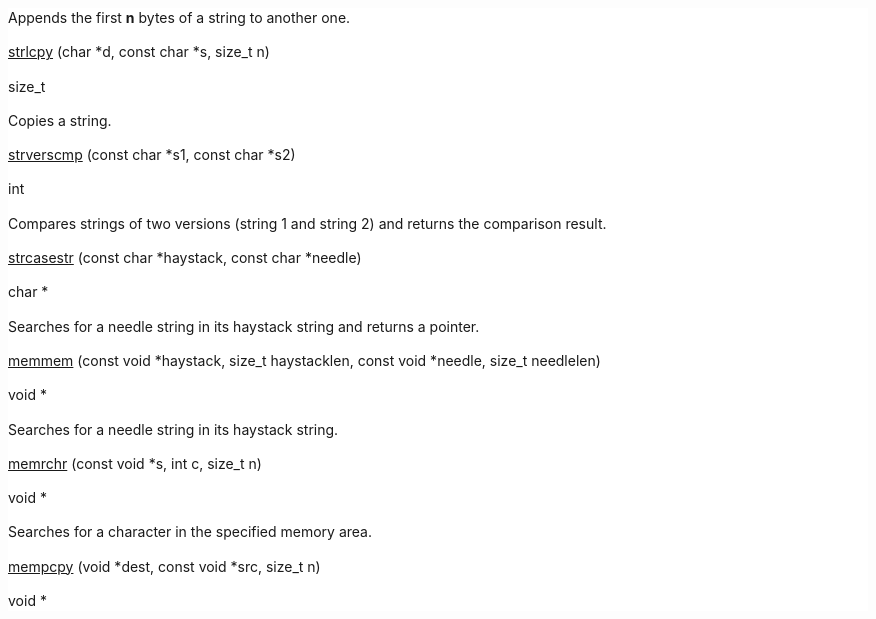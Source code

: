 <p id="p2081656258165629"><a name="p2081656258165629"></a><a name="p2081656258165629"></a>Appends the first <strong id="b1294060319165629"><a name="b1294060319165629"></a><a name="b1294060319165629"></a>n</strong> bytes of a string to another one. </p>
</td>
</tr>
<tr id="row827122653165629"><td class="cellrowborder" valign="top" width="50%" headers="mcps1.1.3.1.1 "><p id="p702213469165629"><a name="p702213469165629"></a><a name="p702213469165629"></a><a href="utils.md#ga50bd3317d65f3da7d180b8981e58c5a4">strlcpy</a> (char *d, const char *s, size_t n)</p>
</td>
<td class="cellrowborder" valign="top" width="50%" headers="mcps1.1.3.1.2 "><p id="p722236950165629"><a name="p722236950165629"></a><a name="p722236950165629"></a>size_t </p>
<p id="p401179866165629"><a name="p401179866165629"></a><a name="p401179866165629"></a>Copies a string. </p>
</td>
</tr>
<tr id="row625544553165629"><td class="cellrowborder" valign="top" width="50%" headers="mcps1.1.3.1.1 "><p id="p1766931200165629"><a name="p1766931200165629"></a><a name="p1766931200165629"></a><a href="utils.md#ga1563a7059aabf95c0b588278e8bed575">strverscmp</a> (const char *s1, const char *s2)</p>
</td>
<td class="cellrowborder" valign="top" width="50%" headers="mcps1.1.3.1.2 "><p id="p1082061506165629"><a name="p1082061506165629"></a><a name="p1082061506165629"></a>int </p>
<p id="p943863353165629"><a name="p943863353165629"></a><a name="p943863353165629"></a>Compares strings of two versions (string 1 and string 2) and returns the comparison result. </p>
</td>
</tr>
<tr id="row1911050051165629"><td class="cellrowborder" valign="top" width="50%" headers="mcps1.1.3.1.1 "><p id="p1296378266165629"><a name="p1296378266165629"></a><a name="p1296378266165629"></a><a href="utils.md#gae9229017a4501f8d6a637b4498cfed2e">strcasestr</a> (const char *haystack, const char *needle)</p>
</td>
<td class="cellrowborder" valign="top" width="50%" headers="mcps1.1.3.1.2 "><p id="p1381933591165629"><a name="p1381933591165629"></a><a name="p1381933591165629"></a>char * </p>
<p id="p1873645358165629"><a name="p1873645358165629"></a><a name="p1873645358165629"></a>Searches for a needle string in its haystack string and returns a pointer. </p>
</td>
</tr>
<tr id="row1786626789165629"><td class="cellrowborder" valign="top" width="50%" headers="mcps1.1.3.1.1 "><p id="p1534252469165629"><a name="p1534252469165629"></a><a name="p1534252469165629"></a><a href="utils.md#ga5f6423417e952f934be0a582d87b663a">memmem</a> (const void *haystack, size_t haystacklen, const void *needle, size_t needlelen)</p>
</td>
<td class="cellrowborder" valign="top" width="50%" headers="mcps1.1.3.1.2 "><p id="p367143794165629"><a name="p367143794165629"></a><a name="p367143794165629"></a>void * </p>
<p id="p768441550165629"><a name="p768441550165629"></a><a name="p768441550165629"></a>Searches for a needle string in its haystack string. </p>
</td>
</tr>
<tr id="row553397453165629"><td class="cellrowborder" valign="top" width="50%" headers="mcps1.1.3.1.1 "><p id="p2099824071165629"><a name="p2099824071165629"></a><a name="p2099824071165629"></a><a href="utils.md#ga45623070e5e0b7008d44600a283ea2ee">memrchr</a> (const void *s, int c, size_t n)</p>
</td>
<td class="cellrowborder" valign="top" width="50%" headers="mcps1.1.3.1.2 "><p id="p1860554938165629"><a name="p1860554938165629"></a><a name="p1860554938165629"></a>void * </p>
<p id="p701632683165629"><a name="p701632683165629"></a><a name="p701632683165629"></a>Searches for a character in the specified memory area. </p>
</td>
</tr>
<tr id="row897136481165629"><td class="cellrowborder" valign="top" width="50%" headers="mcps1.1.3.1.1 "><p id="p1278015831165629"><a name="p1278015831165629"></a><a name="p1278015831165629"></a><a href="utils.md#ga7ac7c0f43132e3acf013e0c71a58cdc9">mempcpy</a> (void *dest, const void *src, size_t n)</p>
</td>
<td class="cellrowborder" valign="top" width="50%" headers="mcps1.1.3.1.2 "><p id="p942824529165629"><a name="p942824529165629"></a><a name="p942824529165629"></a>void * </p>
